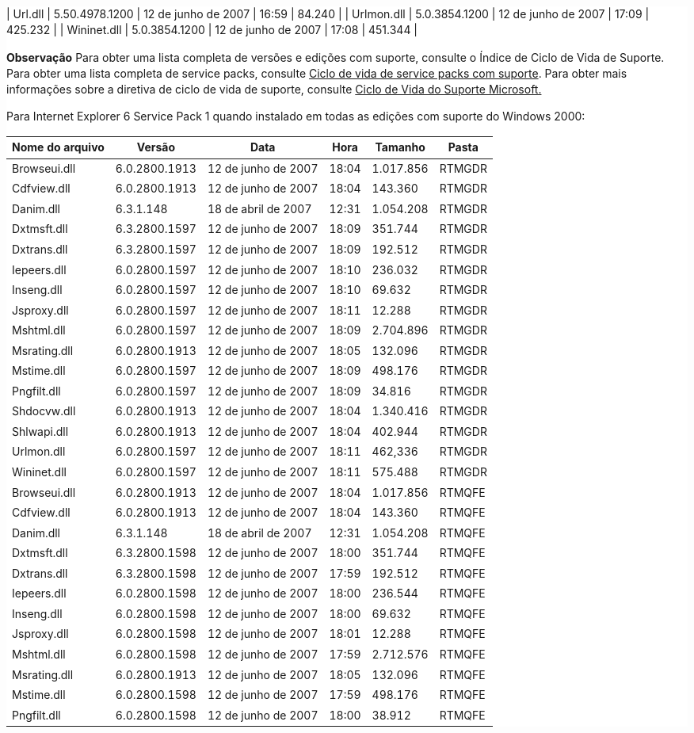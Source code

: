 | Url.dll         | 5.50.4978.1200 | 12 de junho de 2007 | 16:59 | 84.240    |
| Urlmon.dll      | 5.0.3854.1200  | 12 de junho de 2007 | 17:09 | 425.232   |
| Wininet.dll     | 5.0.3854.1200  | 12 de junho de 2007 | 17:08 | 451.344   |

**Observação** Para obter uma lista completa de versões e edições com suporte, consulte o Índice de Ciclo de Vida de Suporte. Para obter uma lista completa de service packs, consulte [Ciclo de vida de service packs com suporte](http://support.microsoft.com/gp/lifesupsps). Para obter mais informações sobre a diretiva de ciclo de vida de suporte, consulte [Ciclo de Vida do Suporte Microsoft.](http://support.microsoft.com/lifecycle/)

Para Internet Explorer 6 Service Pack 1 quando instalado em todas as edições com suporte do Windows 2000:

| Nome do arquivo | Versão        | Data                | Hora  | Tamanho   | Pasta  |
|-----------------|---------------|---------------------|-------|-----------|--------|
| Browseui.dll    | 6.0.2800.1913 | 12 de junho de 2007 | 18:04 | 1.017.856 | RTMGDR |
| Cdfview.dll     | 6.0.2800.1913 | 12 de junho de 2007 | 18:04 | 143.360   | RTMGDR |
| Danim.dll       | 6.3.1.148     | 18 de abril de 2007 | 12:31 | 1.054.208 | RTMGDR |
| Dxtmsft.dll     | 6.3.2800.1597 | 12 de junho de 2007 | 18:09 | 351.744   | RTMGDR |
| Dxtrans.dll     | 6.3.2800.1597 | 12 de junho de 2007 | 18:09 | 192.512   | RTMGDR |
| Iepeers.dll     | 6.0.2800.1597 | 12 de junho de 2007 | 18:10 | 236.032   | RTMGDR |
| Inseng.dll      | 6.0.2800.1597 | 12 de junho de 2007 | 18:10 | 69.632    | RTMGDR |
| Jsproxy.dll     | 6.0.2800.1597 | 12 de junho de 2007 | 18:11 | 12.288    | RTMGDR |
| Mshtml.dll      | 6.0.2800.1597 | 12 de junho de 2007 | 18:09 | 2.704.896 | RTMGDR |
| Msrating.dll    | 6.0.2800.1913 | 12 de junho de 2007 | 18:05 | 132.096   | RTMGDR |
| Mstime.dll      | 6.0.2800.1597 | 12 de junho de 2007 | 18:09 | 498.176   | RTMGDR |
| Pngfilt.dll     | 6.0.2800.1597 | 12 de junho de 2007 | 18:09 | 34.816    | RTMGDR |
| Shdocvw.dll     | 6.0.2800.1913 | 12 de junho de 2007 | 18:04 | 1.340.416 | RTMGDR |
| Shlwapi.dll     | 6.0.2800.1913 | 12 de junho de 2007 | 18:04 | 402.944   | RTMGDR |
| Urlmon.dll      | 6.0.2800.1597 | 12 de junho de 2007 | 18:11 | 462,336   | RTMGDR |
| Wininet.dll     | 6.0.2800.1597 | 12 de junho de 2007 | 18:11 | 575.488   | RTMGDR |
| Browseui.dll    | 6.0.2800.1913 | 12 de junho de 2007 | 18:04 | 1.017.856 | RTMQFE |
| Cdfview.dll     | 6.0.2800.1913 | 12 de junho de 2007 | 18:04 | 143.360   | RTMQFE |
| Danim.dll       | 6.3.1.148     | 18 de abril de 2007 | 12:31 | 1.054.208 | RTMQFE |
| Dxtmsft.dll     | 6.3.2800.1598 | 12 de junho de 2007 | 18:00 | 351.744   | RTMQFE |
| Dxtrans.dll     | 6.3.2800.1598 | 12 de junho de 2007 | 17:59 | 192.512   | RTMQFE |
| Iepeers.dll     | 6.0.2800.1598 | 12 de junho de 2007 | 18:00 | 236.544   | RTMQFE |
| Inseng.dll      | 6.0.2800.1598 | 12 de junho de 2007 | 18:00 | 69.632    | RTMQFE |
| Jsproxy.dll     | 6.0.2800.1598 | 12 de junho de 2007 | 18:01 | 12.288    | RTMQFE |
| Mshtml.dll      | 6.0.2800.1598 | 12 de junho de 2007 | 17:59 | 2.712.576 | RTMQFE |
| Msrating.dll    | 6.0.2800.1913 | 12 de junho de 2007 | 18:05 | 132.096   | RTMQFE |
| Mstime.dll      | 6.0.2800.1598 | 12 de junho de 2007 | 17:59 | 498.176   | RTMQFE |
| Pngfilt.dll     | 6.0.2800.1598 | 12 de junho de 2007 | 18:00 | 38.912    | RTMQFE |